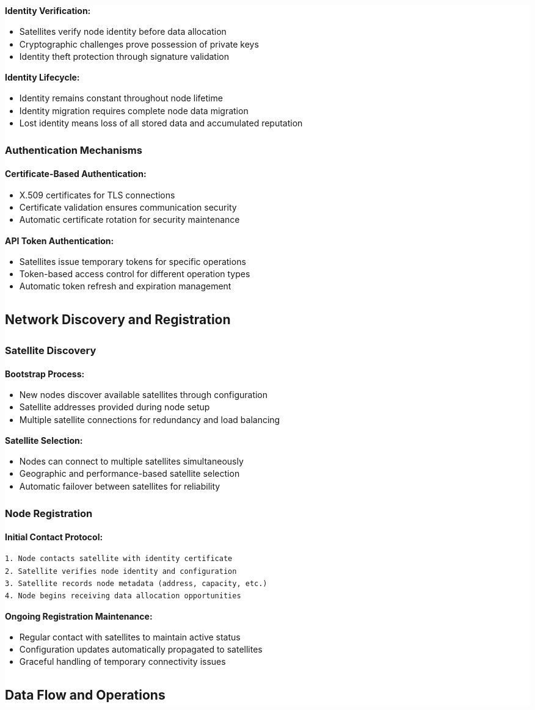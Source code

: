 **Identity Verification:**
- Satellites verify node identity before data allocation
- Cryptographic challenges prove possession of private keys
- Identity theft protection through signature validation

**Identity Lifecycle:**
- Identity remains constant throughout node lifetime
- Identity migration requires complete node data migration
- Lost identity means loss of all stored data and accumulated reputation

### Authentication Mechanisms

**Certificate-Based Authentication:**
- X.509 certificates for TLS connections
- Certificate validation ensures communication security
- Automatic certificate rotation for security maintenance

**API Token Authentication:**
- Satellites issue temporary tokens for specific operations
- Token-based access control for different operation types
- Automatic token refresh and expiration management

## Network Discovery and Registration

### Satellite Discovery

**Bootstrap Process:**
- New nodes discover available satellites through configuration
- Satellite addresses provided during node setup
- Multiple satellite connections for redundancy and load balancing

**Satellite Selection:**
- Nodes can connect to multiple satellites simultaneously
- Geographic and performance-based satellite selection
- Automatic failover between satellites for reliability

### Node Registration

**Initial Contact Protocol:**
```
1. Node contacts satellite with identity certificate
2. Satellite verifies node identity and configuration
3. Satellite records node metadata (address, capacity, etc.)
4. Node begins receiving data allocation opportunities
```

**Ongoing Registration Maintenance:**
- Regular contact with satellites to maintain active status
- Configuration updates automatically propagated to satellites
- Graceful handling of temporary connectivity issues

## Data Flow and Operations
